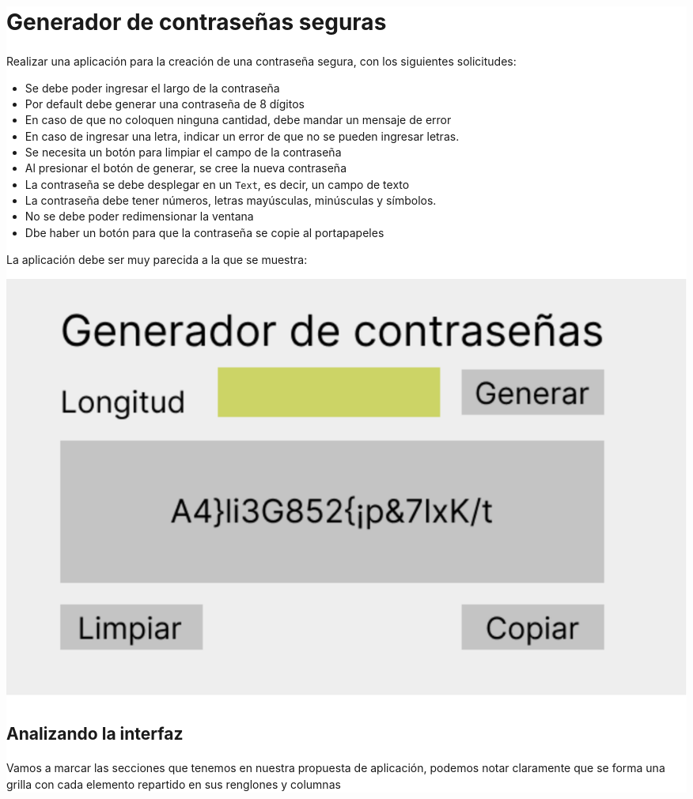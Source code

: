 # Generador de contraseñas seguras

Realizar una aplicación para la creación de una contraseña segura, con los siguientes solicitudes:

- Se debe poder ingresar el largo de la contraseña
- Por default debe generar una contraseña de 8 dígitos
- En caso de que no coloquen ninguna cantidad, debe mandar un mensaje de error
- En caso de ingresar una letra, indicar un error de que no se pueden ingresar letras.
- Se necesita un botón para limpiar el campo de la contraseña
- Al presionar el botón de generar, se cree la nueva contraseña
- La contraseña se debe desplegar en un `Text`, es decir, un campo de texto
- La contraseña debe tener números, letras mayúsculas, minúsculas y símbolos.
- No se debe poder redimensionar la ventana
- Dbe haber un botón para que la contraseña se copie al portapapeles
   
La aplicación debe ser muy parecida a la que se muestra:

![pass_app](../imgs/pass_ui.svg)

## Analizando la interfaz

Vamos a marcar las secciones que tenemos en nuestra propuesta de aplicación, podemos notar claramente que se forma una grilla con cada elemento repartido en sus renglones y columnas
